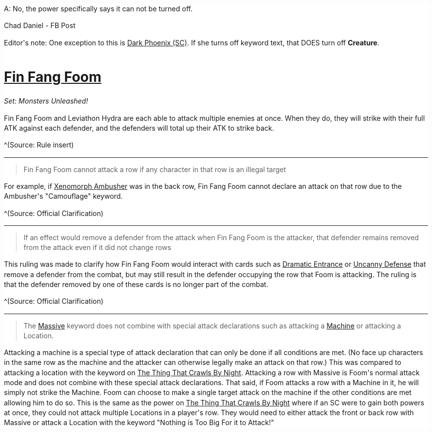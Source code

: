 
A: No, the power specifically says it can not be turned off.  
  

Chad Daniel - FB Post  
  

Editor's note: One exception to this is [Dark Phoenix (SC)](https://www.reddit.com/r/VS2PCG/wiki/rules-insert#wiki_dark_phoenix_.28sc.29). If she turns off keyword text, that DOES turn off **Creature**.  
  

#  [Fin Fang Foom](http://vs.tcgbrowser.com/images/cards/big/MMU-123.jpg)  

*Set: Monsters Unleashed!*    
  

Fin Fang Foom and Leviathon Hydra are each able to attack multiple enemies at once. When they do, they will strike with their full ATK against each defender, and the defenders will total up their ATK to strike back.  
  

^(Source: Rule insert)  
  

---  
  

>Fin Fang Foom cannot attack a row if any character in that row is an illegal target  
  

For example, if [Xenomorph Ambusher](https://i.imgur.com/XHtrRFS.jpg) was in the back row, Fin Fang Foom cannot declare an attack on that row due to the Ambusher's "Camouflage" keyword.  
  

^(Source: Official Clarification)  
  

---  
  

> If an effect would remove a defender from the attack when Fin Fang Foom is the attacker, that defender remains removed from the attack even if it did not change rows  
  

This ruling was made to clarify how Fin Fang Foom would interact with cards such as [Dramatic Entrance](https://i.imgur.com/bit8aVS.jpg) or [Uncanny Defense](https://i.imgur.com/unboeQ6.png) that remove a defender from the combat, but may still result in the defender occupying the row that Foom is attacking.  The ruling is that the defender removed by one of these cards is no longer part of the combat.  
  

^(Source: Official Clarification)  
  

---  
  

>The [Massive](https://i.imgur.com/e0WOynY.png) keyword does not combine with special attack declarations such as attacking a [Machine](https://i.imgur.com/Fg27kSk.jpg) or attacking a Location.  
  

Attacking a machine is a special type of attack declaration that can only be done if all conditions are met. (No face up characters in the same row as the machine and the attacker can otherwise legally make an attack on that row.)  This was compared to attacking a location with the keyword on [The Thing That Crawls By Night](https://i.imgur.com/U3yOlXN.jpg).  Attacking a row with Massive is Foom's normal attack mode and does not combine with these special attack declarations.  That said, if Foom attacks a row with a Machine in it, he will simply not strike the Machine.  Foom can choose to make a single target attack on the machine if the other conditions are met allowing him to do so.  This is the same as the power on [The Thing That Crawls By Night](https://i.imgur.com/U3yOlXN.jpg) where if an SC were to gain both powers at once, they could not attack multiple Locations in a player's row.  They would need to either attack the front or back row with Massive or attack a Location with the keyword "Nothing is Too Big For it to Attack!"  
  